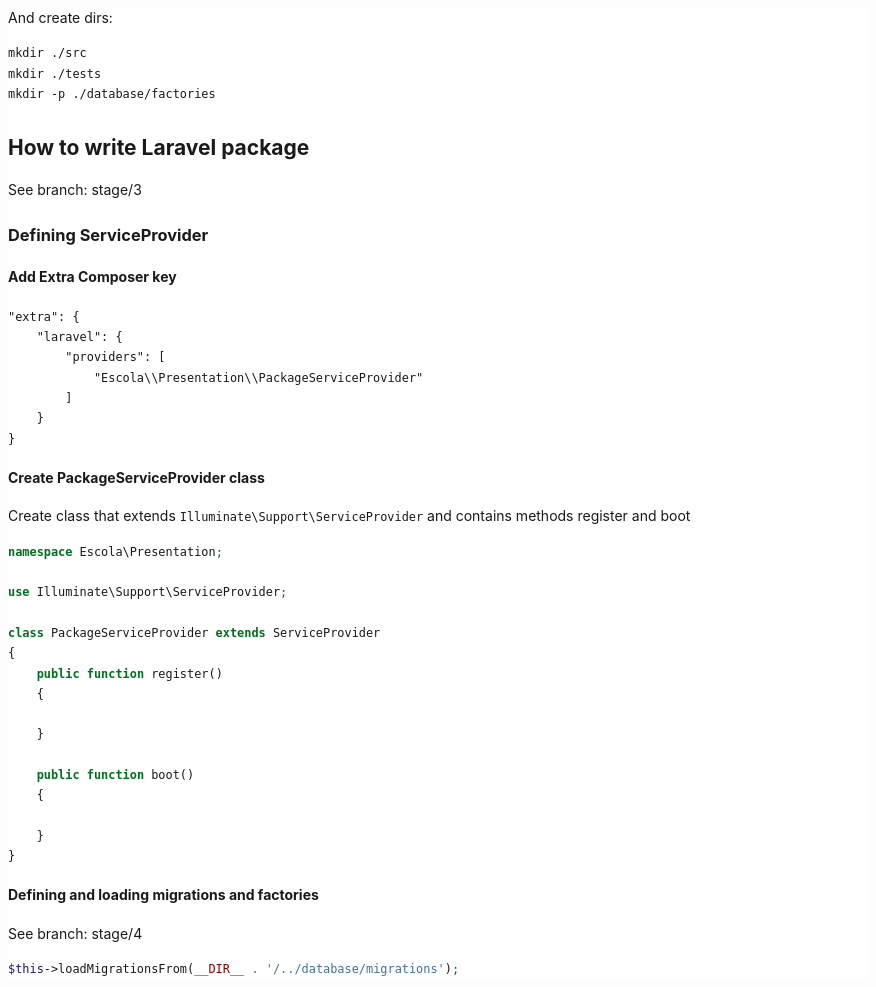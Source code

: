 And create dirs:

```text
mkdir ./src
mkdir ./tests
mkdir -p ./database/factories
```

## How to write Laravel package

See branch: stage/3

### Defining ServiceProvider

#### Add Extra Composer key

```text
"extra": {
    "laravel": {
        "providers": [
            "Escola\\Presentation\\PackageServiceProvider"
        ]
    }
}
```

#### Create PackageServiceProvider class

Create class that extends `Illuminate\Support\ServiceProvider` and contains methods register and boot

```php
namespace Escola\Presentation;

use Illuminate\Support\ServiceProvider;

class PackageServiceProvider extends ServiceProvider
{
    public function register()
    {

    }

    public function boot()
    {

    }
}
```

#### Defining and loading migrations and factories

See branch: stage/4

```php
$this->loadMigrationsFrom(__DIR__ . '/../database/migrations');
```
